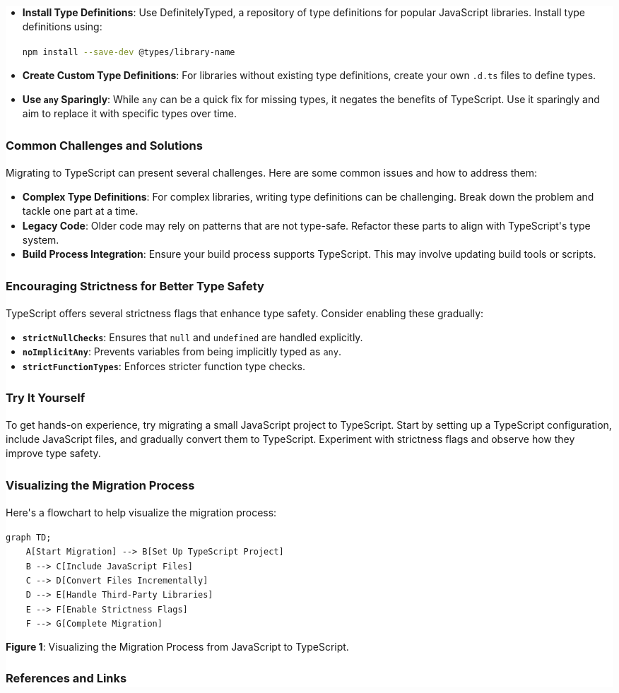 - **Install Type Definitions**: Use DefinitelyTyped, a repository of type definitions for popular JavaScript libraries. Install type definitions using:
  ```bash
  npm install --save-dev @types/library-name
  ```

- **Create Custom Type Definitions**: For libraries without existing type definitions, create your own `.d.ts` files to define types.

- **Use `any` Sparingly**: While `any` can be a quick fix for missing types, it negates the benefits of TypeScript. Use it sparingly and aim to replace it with specific types over time.

### Common Challenges and Solutions

Migrating to TypeScript can present several challenges. Here are some common issues and how to address them:

- **Complex Type Definitions**: For complex libraries, writing type definitions can be challenging. Break down the problem and tackle one part at a time.
- **Legacy Code**: Older code may rely on patterns that are not type-safe. Refactor these parts to align with TypeScript's type system.
- **Build Process Integration**: Ensure your build process supports TypeScript. This may involve updating build tools or scripts.

### Encouraging Strictness for Better Type Safety

TypeScript offers several strictness flags that enhance type safety. Consider enabling these gradually:

- **`strictNullChecks`**: Ensures that `null` and `undefined` are handled explicitly.
- **`noImplicitAny`**: Prevents variables from being implicitly typed as `any`.
- **`strictFunctionTypes`**: Enforces stricter function type checks.

### Try It Yourself

To get hands-on experience, try migrating a small JavaScript project to TypeScript. Start by setting up a TypeScript configuration, include JavaScript files, and gradually convert them to TypeScript. Experiment with strictness flags and observe how they improve type safety.

### Visualizing the Migration Process

Here's a flowchart to help visualize the migration process:

```mermaid
graph TD;
    A[Start Migration] --> B[Set Up TypeScript Project]
    B --> C[Include JavaScript Files]
    C --> D[Convert Files Incrementally]
    D --> E[Handle Third-Party Libraries]
    E --> F[Enable Strictness Flags]
    F --> G[Complete Migration]
```

**Figure 1**: Visualizing the Migration Process from JavaScript to TypeScript.

### References and Links
